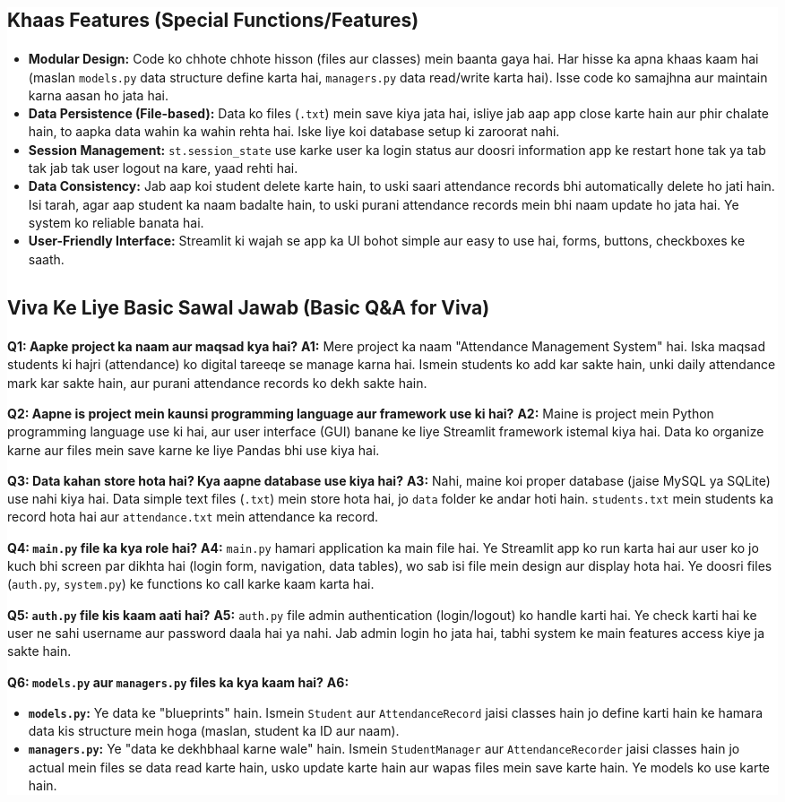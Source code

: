 ## Khaas Features (Special Functions/Features)

*   **Modular Design:** Code ko chhote chhote hisson (files aur classes) mein baanta gaya hai. Har hisse ka apna khaas kaam hai (maslan `models.py` data structure define karta hai, `managers.py` data read/write karta hai). Isse code ko samajhna aur maintain karna aasan ho jata hai.
*   **Data Persistence (File-based):** Data ko files (`.txt`) mein save kiya jata hai, isliye jab aap app close karte hain aur phir chalate hain, to aapka data wahin ka wahin rehta hai. Iske liye koi database setup ki zaroorat nahi.
*   **Session Management:** `st.session_state` use karke user ka login status aur doosri information app ke restart hone tak ya tab tak jab tak user logout na kare, yaad rehti hai.
*   **Data Consistency:** Jab aap koi student delete karte hain, to uski saari attendance records bhi automatically delete ho jati hain. Isi tarah, agar aap student ka naam badalte hain, to uski purani attendance records mein bhi naam update ho jata hai. Ye system ko reliable banata hai.
*   **User-Friendly Interface:** Streamlit ki wajah se app ka UI bohot simple aur easy to use hai, forms, buttons, checkboxes ke saath.

## Viva Ke Liye Basic Sawal Jawab (Basic Q&A for Viva)

**Q1: Aapke project ka naam aur maqsad kya hai?**
**A1:** Mere project ka naam "Attendance Management System" hai. Iska maqsad students ki hajri (attendance) ko digital tareeqe se manage karna hai. Ismein students ko add kar sakte hain, unki daily attendance mark kar sakte hain, aur purani attendance records ko dekh sakte hain.

**Q2: Aapne is project mein kaunsi programming language aur framework use ki hai?**
**A2:** Maine is project mein Python programming language use ki hai, aur user interface (GUI) banane ke liye Streamlit framework istemal kiya hai. Data ko organize karne aur files mein save karne ke liye Pandas bhi use kiya hai.

**Q3: Data kahan store hota hai? Kya aapne database use kiya hai?**
**A3:** Nahi, maine koi proper database (jaise MySQL ya SQLite) use nahi kiya hai. Data simple text files (`.txt`) mein store hota hai, jo `data` folder ke andar hoti hain. `students.txt` mein students ka record hota hai aur `attendance.txt` mein attendance ka record.

**Q4: `main.py` file ka kya role hai?**
**A4:** `main.py` hamari application ka main file hai. Ye Streamlit app ko run karta hai aur user ko jo kuch bhi screen par dikhta hai (login form, navigation, data tables), wo sab isi file mein design aur display hota hai. Ye doosri files (`auth.py`, `system.py`) ke functions ko call karke kaam karta hai.

**Q5: `auth.py` file kis kaam aati hai?**
**A5:** `auth.py` file admin authentication (login/logout) ko handle karti hai. Ye check karti hai ke user ne sahi username aur password daala hai ya nahi. Jab admin login ho jata hai, tabhi system ke main features access kiye ja sakte hain.

**Q6: `models.py` aur `managers.py` files ka kya kaam hai?**
**A6:**
*   **`models.py`:** Ye data ke "blueprints" hain. Ismein `Student` aur `AttendanceRecord` jaisi classes hain jo define karti hain ke hamara data kis structure mein hoga (maslan, student ka ID aur naam).
*   **`managers.py`:** Ye "data ke dekhbhaal karne wale" hain. Ismein `StudentManager` aur `AttendanceRecorder` jaisi classes hain jo actual mein files se data read karte hain, usko update karte hain aur wapas files mein save karte hain. Ye models ko use karte hain.
